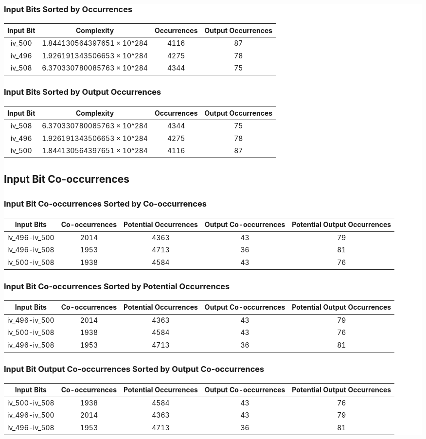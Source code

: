 ### Input Bits Sorted by Occurrences

| Input Bit | Complexity | Occurrences | Output Occurrences |
|:---------:|:----------:|:-----------:|:------------------:|
| iv_500 | 1.844130564397651 × 10^284 | 4116 | 87 |
| iv_496 | 1.926191343506653 × 10^284 | 4275 | 78 |
| iv_508 | 6.370330780085763 × 10^284 | 4344 | 75 |

### Input Bits Sorted by Output Occurrences

| Input Bit | Complexity | Occurrences | Output Occurrences |
|:---------:|:----------:|:-----------:|:------------------:|
| iv_508 | 6.370330780085763 × 10^284 | 4344 | 75 |
| iv_496 | 1.926191343506653 × 10^284 | 4275 | 78 |
| iv_500 | 1.844130564397651 × 10^284 | 4116 | 87 |

## Input Bit Co-occurrences

### Input Bit Co-occurrences Sorted by Co-occurrences

| Input Bits | Co-occurrences | Potential Occurrences | Output Co-occurrences | Potential Output Occurrences |
|:----------:|:--------------:|:---------------------:|:---------------------:|:----------------------------:|
| iv_496-iv_500 | 2014 | 4363 | 43 | 79 |
| iv_496-iv_508 | 1953 | 4713 | 36 | 81 |
| iv_500-iv_508 | 1938 | 4584 | 43 | 76 |

### Input Bit Co-occurrences Sorted by Potential Occurrences

| Input Bits | Co-occurrences | Potential Occurrences | Output Co-occurrences | Potential Output Occurrences |
|:----------:|:--------------:|:---------------------:|:---------------------:|:----------------------------:|
| iv_496-iv_500 | 2014 | 4363 | 43 | 79 |
| iv_500-iv_508 | 1938 | 4584 | 43 | 76 |
| iv_496-iv_508 | 1953 | 4713 | 36 | 81 |

### Input Bit Output Co-occurrences Sorted by Output Co-occurrences

| Input Bits | Co-occurrences | Potential Occurrences | Output Co-occurrences | Potential Output Occurrences |
|:----------:|:--------------:|:---------------------:|:---------------------:|:----------------------------:|
| iv_500-iv_508 | 1938 | 4584 | 43 | 76 |
| iv_496-iv_500 | 2014 | 4363 | 43 | 79 |
| iv_496-iv_508 | 1953 | 4713 | 36 | 81 |
